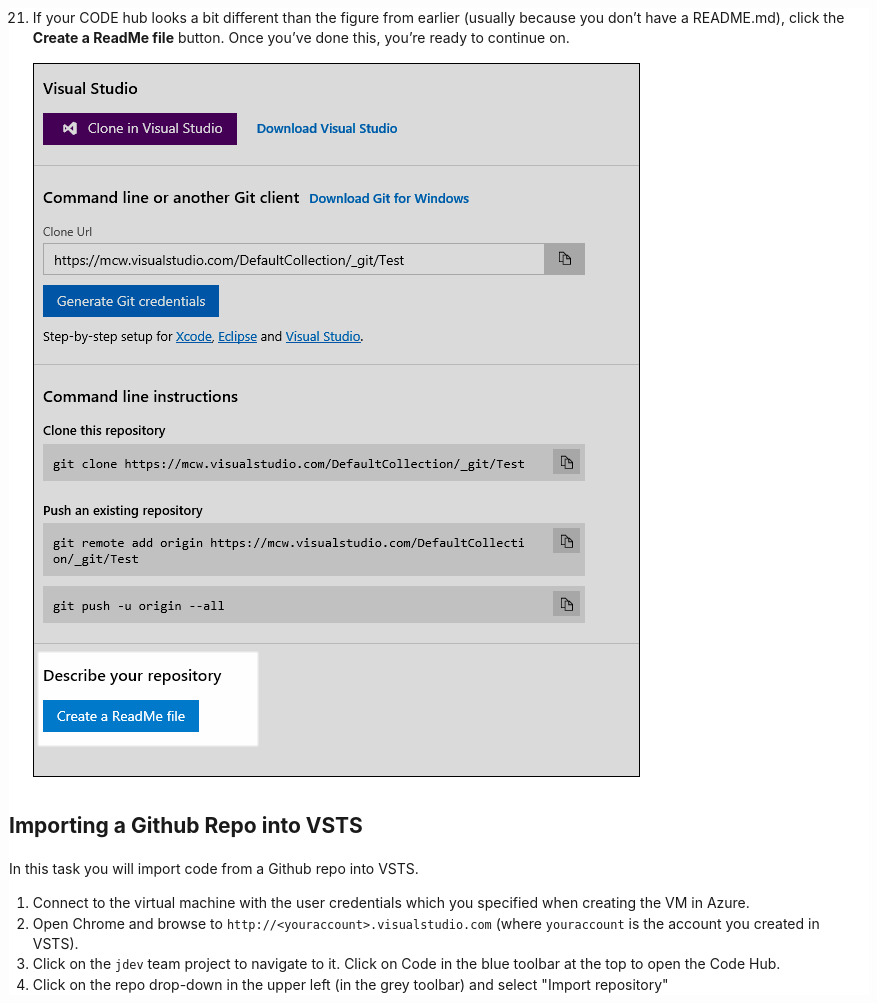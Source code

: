 21. If your CODE hub looks a bit different than the figure from earlier
    (usually because you don’t have a README.md), click the **Create a
    ReadMe file** button. Once you’ve done this, you’re ready to
    continue on.

    ![](media/image13.png)

Importing a Github Repo into VSTS
---------------------------------

In this task you will import code from a Github repo into VSTS.

1. Connect to the virtual machine with the user credentials which you specified when creating the VM in Azure.
1. Open Chrome and browse to `http://<youraccount>.visualstudio.com` (where `youraccount` is the account you created in VSTS).
1. Click on the `jdev` team project to navigate to it. Click on Code in the blue toolbar at the top to open the Code Hub.
1. Click on the repo drop-down in the upper left (in the grey toolbar) and select "Import repository"

